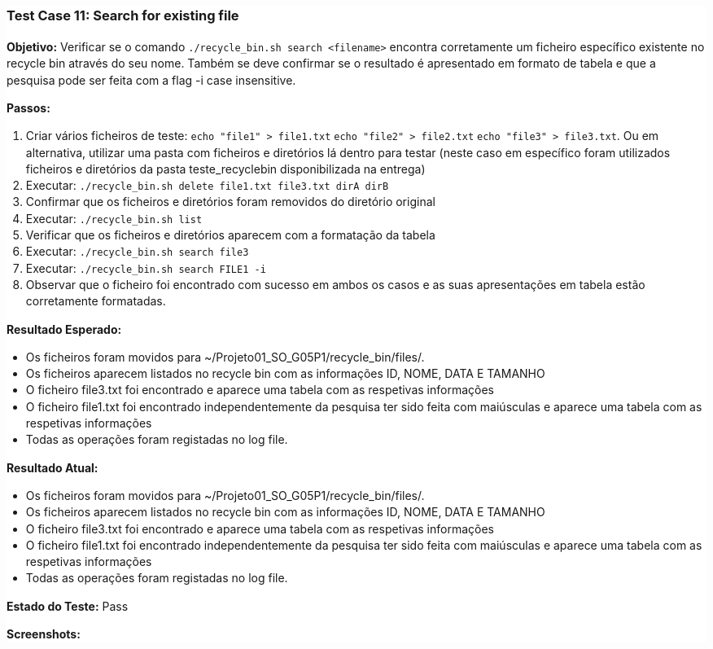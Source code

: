 ### Test Case 11: Search for existing file
**Objetivo:** Verificar se o comando `./recycle_bin.sh search <filename>` encontra corretamente um ficheiro específico existente no recycle bin através do seu nome. Também se deve confirmar se o resultado é apresentado em formato de tabela e que a pesquisa pode ser feita com a flag -i case insensitive.

**Passos:**
1. Criar vários ficheiros de teste: `echo "file1" > file1.txt` `echo "file2" > file2.txt` `echo "file3" > file3.txt`. Ou em alternativa, utilizar uma pasta com ficheiros e diretórios lá dentro para testar (neste caso em específico foram utilizados ficheiros e diretórios da pasta teste_recyclebin disponibilizada na entrega)
2. Executar: `./recycle_bin.sh delete file1.txt file3.txt dirA dirB`
3. Confirmar que os ficheiros e diretórios foram removidos do diretório original
4. Executar: `./recycle_bin.sh list`
5. Verificar que os ficheiros e diretórios aparecem com a formatação da tabela
6. Executar: `./recycle_bin.sh search file3`
7. Executar: `./recycle_bin.sh search FILE1 -i`
8. Observar que o ficheiro foi encontrado com sucesso em ambos os casos e as suas apresentações em tabela estão corretamente formatadas.

**Resultado Esperado:**
- Os ficheiros foram movidos para ~/Projeto01_SO_G05P1/recycle_bin/files/.
- Os ficheiros aparecem listados no recycle bin com as informações ID, NOME, DATA E TAMANHO
- O ficheiro file3.txt foi encontrado e aparece uma tabela com as respetivas informações
- O ficheiro file1.txt foi encontrado independentemente da pesquisa ter sido feita com maiúsculas e aparece uma tabela com as respetivas informações
- Todas as operações foram registadas no log file.

**Resultado Atual:** 
- Os ficheiros foram movidos para ~/Projeto01_SO_G05P1/recycle_bin/files/.
- Os ficheiros aparecem listados no recycle bin com as informações ID, NOME, DATA E TAMANHO
- O ficheiro file3.txt foi encontrado e aparece uma tabela com as respetivas informações
- O ficheiro file1.txt foi encontrado independentemente da pesquisa ter sido feita com maiúsculas e aparece uma tabela com as respetivas informações
- Todas as operações foram registadas no log file.

**Estado do Teste:** Pass

**Screenshots:**